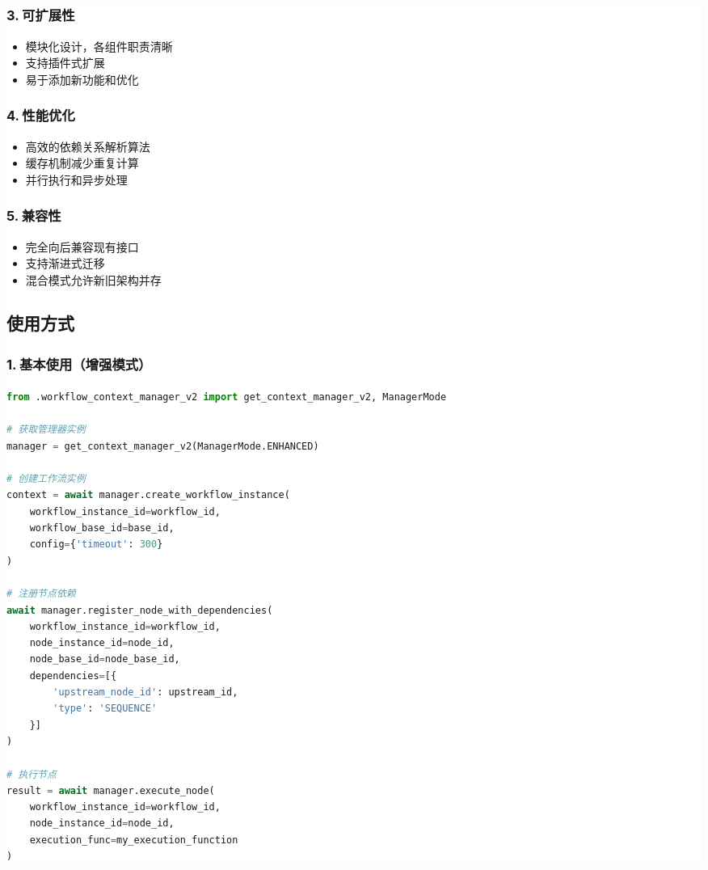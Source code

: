 ### 3. 可扩展性
- 模块化设计，各组件职责清晰
- 支持插件式扩展
- 易于添加新功能和优化

### 4. 性能优化
- 高效的依赖关系解析算法
- 缓存机制减少重复计算
- 并行执行和异步处理

### 5. 兼容性
- 完全向后兼容现有接口
- 支持渐进式迁移
- 混合模式允许新旧架构并存

## 使用方式

### 1. 基本使用（增强模式）

```python
from .workflow_context_manager_v2 import get_context_manager_v2, ManagerMode

# 获取管理器实例
manager = get_context_manager_v2(ManagerMode.ENHANCED)

# 创建工作流实例
context = await manager.create_workflow_instance(
    workflow_instance_id=workflow_id,
    workflow_base_id=base_id,
    config={'timeout': 300}
)

# 注册节点依赖
await manager.register_node_with_dependencies(
    workflow_instance_id=workflow_id,
    node_instance_id=node_id,
    node_base_id=node_base_id,
    dependencies=[{
        'upstream_node_id': upstream_id,
        'type': 'SEQUENCE'
    }]
)

# 执行节点
result = await manager.execute_node(
    workflow_instance_id=workflow_id,
    node_instance_id=node_id,
    execution_func=my_execution_function
)
```
